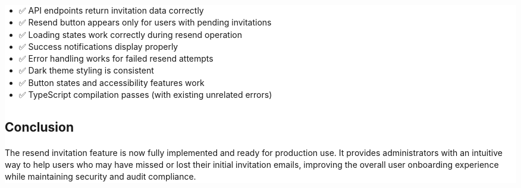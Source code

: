 - ✅ API endpoints return invitation data correctly
- ✅ Resend button appears only for users with pending invitations
- ✅ Loading states work correctly during resend operation
- ✅ Success notifications display properly
- ✅ Error handling works for failed resend attempts
- ✅ Dark theme styling is consistent
- ✅ Button states and accessibility features work
- ✅ TypeScript compilation passes (with existing unrelated errors)

## Conclusion

The resend invitation feature is now fully implemented and ready for production use. It provides administrators with an intuitive way to help users who may have missed or lost their initial invitation emails, improving the overall user onboarding experience while maintaining security and audit compliance.